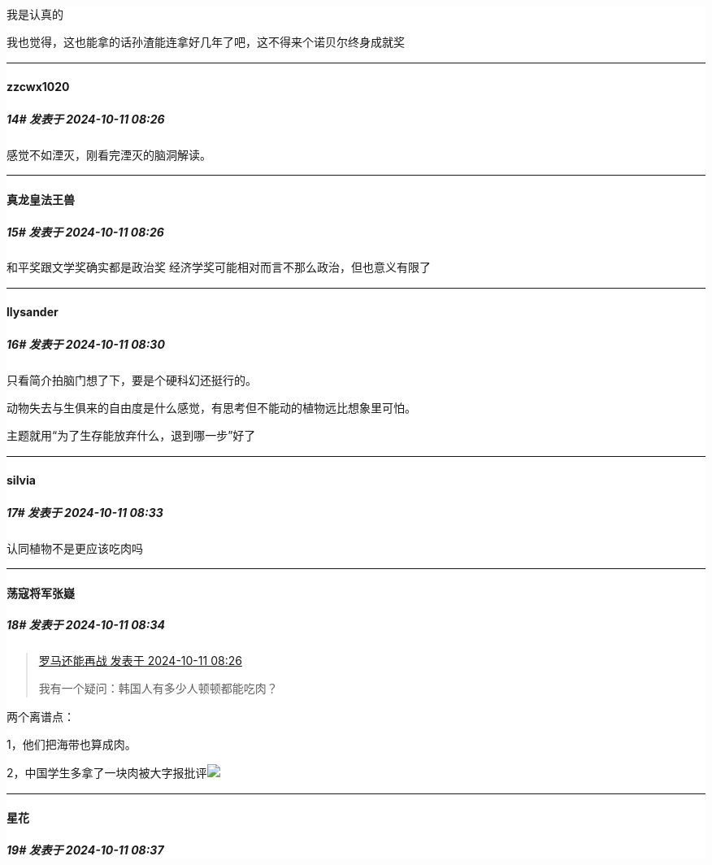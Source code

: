 我是认真的
</blockquote>
我也觉得，这也能拿的话孙渣能连拿好几年了吧，这不得来个诺贝尔终身成就奖

*****

####  zzcwx1020  
##### 14#       发表于 2024-10-11 08:26

感觉不如湮灭，刚看完湮灭的脑洞解读。

*****

####  真龙皇法王兽  
##### 15#       发表于 2024-10-11 08:26

和平奖跟文学奖确实都是政治奖
经济学奖可能相对而言不那么政治，但也意义有限了

*****

####  llysander  
##### 16#       发表于 2024-10-11 08:30

只看简介拍脑门想了下，要是个硬科幻还挺行的。

动物失去与生俱来的自由度是什么感觉，有思考但不能动的植物远比想象里可怕。

主题就用“为了生存能放弃什么，退到哪一步”好了 

*****

####  silvia  
##### 17#       发表于 2024-10-11 08:33

认同植物不是更应该吃肉吗

*****

####  荡寇将军张嶷  
##### 18#       发表于 2024-10-11 08:34

<blockquote><a href="httphttps://bbs.saraba1st.com/2b/forum.php?mod=redirect&amp;goto=findpost&amp;pid=66421554&amp;ptid=2202689" target="_blank">罗马还能再战 发表于 2024-10-11 08:26</a>

我有一个疑问：韩国人有多少人顿顿都能吃肉？</blockquote>
两个离谱点：

1，他们把海带也算成肉。

2，中国学生多拿了一块肉被大字报批评<img src="https://static.saraba1st.com/image/smiley/face/31.gif" referrerpolicy="no-referrer">

*****

####  星花  
##### 19#       发表于 2024-10-11 08:37
